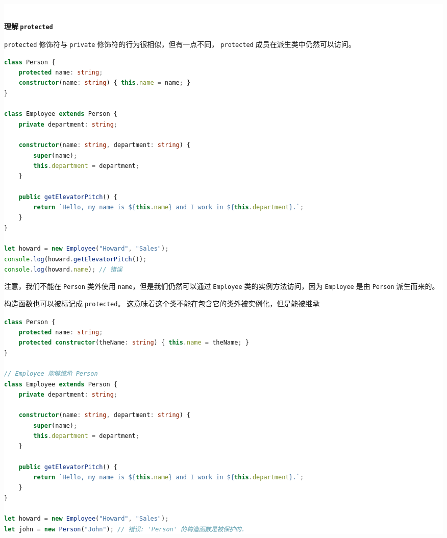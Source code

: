 <br>

**理解 `protected`**

`protected` 修饰符与 `private` 修饰符的行为很相似，但有一点不同， `protected` 成员在派生类中仍然可以访问。

```typescript
class Person {
    protected name: string;
    constructor(name: string) { this.name = name; }
}

class Employee extends Person {
    private department: string;

    constructor(name: string, department: string) {
        super(name);
        this.department = department;
    }

    public getElevatorPitch() {
        return `Hello, my name is ${this.name} and I work in ${this.department}.`;
    }
}

let howard = new Employee("Howard", "Sales");
console.log(howard.getElevatorPitch());
console.log(howard.name); // 错误
```

注意，我们不能在 `Person` 类外使用 `name`，但是我们仍然可以通过  `Employee` 类的实例方法访问，因为 `Employee` 是由 `Person` 派生而来的。

构造函数也可以被标记成 `protected`。 这意味着这个类不能在包含它的类外被实例化，但是能被继承

```typescript
class Person {
    protected name: string;
    protected constructor(theName: string) { this.name = theName; }
}

// Employee 能够继承 Person
class Employee extends Person {
    private department: string;

    constructor(name: string, department: string) {
        super(name);
        this.department = department;
    }

    public getElevatorPitch() {
        return `Hello, my name is ${this.name} and I work in ${this.department}.`;
    }
}

let howard = new Employee("Howard", "Sales");
let john = new Person("John"); // 错误: 'Person' 的构造函数是被保护的.
```
